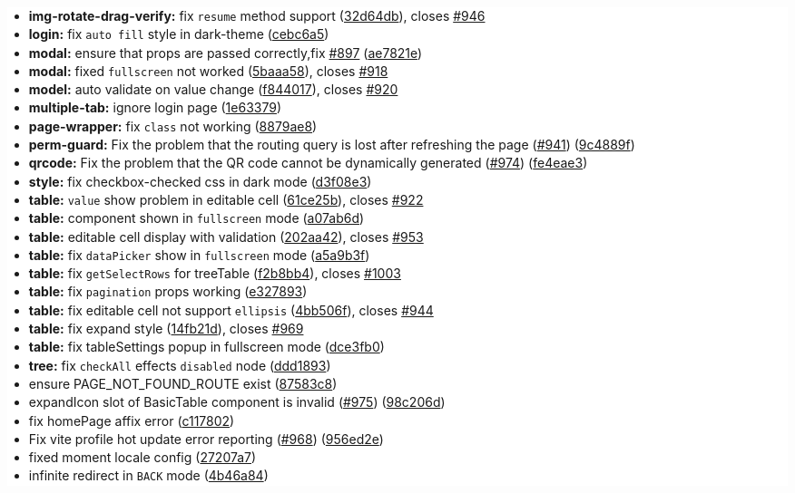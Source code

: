 - **img-rotate-drag-verify:** fix `resume` method support ([32d64db](https://github.com/anncwb/vue-vben-admin/commit/32d64dbe816a0afda6ee9e91863199afb3e7b48e)), closes [#946](https://github.com/anncwb/vue-vben-admin/issues/946)
- **login:** fix `auto fill` style in dark-theme ([cebc6a5](https://github.com/anncwb/vue-vben-admin/commit/cebc6a590e1a19af7380a55aed43b23af274df0a))
- **modal:** ensure that props are passed correctly,fix [#897](https://github.com/anncwb/vue-vben-admin/issues/897) ([ae7821e](https://github.com/anncwb/vue-vben-admin/commit/ae7821e29690bea8934ea724bfd0ae4e2cf30c77))
- **modal:** fixed `fullscreen` not worked ([5baaa58](https://github.com/anncwb/vue-vben-admin/commit/5baaa58581f22a915cda9fa39e4cb9f094254d3b)), closes [#918](https://github.com/anncwb/vue-vben-admin/issues/918)
- **model:** auto validate on value change ([f844017](https://github.com/anncwb/vue-vben-admin/commit/f8440175f35076073c9f53483cf6c0164d427ff4)), closes [#920](https://github.com/anncwb/vue-vben-admin/issues/920)
- **multiple-tab:** ignore login page ([1e63379](https://github.com/anncwb/vue-vben-admin/commit/1e63379088e1d7c823f29f607ab49d62ca22cb25))
- **page-wrapper:** fix `class` not working ([8879ae8](https://github.com/anncwb/vue-vben-admin/commit/8879ae8d773e8dc4c252c4234eefeab9bc135a30))
- **perm-guard:** Fix the problem that the routing query is lost after refreshing the page ([#941](https://github.com/anncwb/vue-vben-admin/issues/941)) ([9c4889f](https://github.com/anncwb/vue-vben-admin/commit/9c4889f0859bc60decf0ef40c383c1946de1d68a))
- **qrcode:** Fix the problem that the QR code cannot be dynamically generated ([#974](https://github.com/anncwb/vue-vben-admin/issues/974)) ([fe4eae3](https://github.com/anncwb/vue-vben-admin/commit/fe4eae37146068f01ba08f033e0c2e8bd03e48b5))
- **style:** fix checkbox-checked css in dark mode ([d3f08e3](https://github.com/anncwb/vue-vben-admin/commit/d3f08e37c5b6e46f33d525e9ef4b4c235d77a192))
- **table:** `value` show problem in editable cell ([61ce25b](https://github.com/anncwb/vue-vben-admin/commit/61ce25be1b40d7a0e26205ca6a6757c6c43fc21e)), closes [#922](https://github.com/anncwb/vue-vben-admin/issues/922)
- **table:** component shown in `fullscreen` mode ([a07ab6d](https://github.com/anncwb/vue-vben-admin/commit/a07ab6d7aa1060f856649a9bdbec9dfa50b14f26))
- **table:** editable cell display with validation ([202aa42](https://github.com/anncwb/vue-vben-admin/commit/202aa42b8d5a94e84ad386bcf7feab96926c70dd)), closes [#953](https://github.com/anncwb/vue-vben-admin/issues/953)
- **table:** fix `dataPicker` show in `fullscreen` mode ([a5a9b3f](https://github.com/anncwb/vue-vben-admin/commit/a5a9b3fb34c64b6ea9c9ab3d58045f6e5963952b))
- **table:** fix `getSelectRows` for treeTable ([f2b8bb4](https://github.com/anncwb/vue-vben-admin/commit/f2b8bb43a0b9172b9ef9ced8e83bf91143a091d9)), closes [#1003](https://github.com/anncwb/vue-vben-admin/issues/1003)
- **table:** fix `pagination` props working ([e327893](https://github.com/anncwb/vue-vben-admin/commit/e32789373eb5b1b531572b59692bf552dac365dc))
- **table:** fix editable cell not support `ellipsis` ([4bb506f](https://github.com/anncwb/vue-vben-admin/commit/4bb506fb1f6ac7d246f8792d29f337ec003ff426)), closes [#944](https://github.com/anncwb/vue-vben-admin/issues/944)
- **table:** fix expand style ([14fb21d](https://github.com/anncwb/vue-vben-admin/commit/14fb21d0b7b9ac69c7b3c463de6d709bd5713d14)), closes [#969](https://github.com/anncwb/vue-vben-admin/issues/969)
- **table:** fix tableSettings popup in fullscreen mode ([dce3fb0](https://github.com/anncwb/vue-vben-admin/commit/dce3fb0f20516aaf4817281f5d08109e53a73ecb))
- **tree:** fix `checkAll` effects `disabled` node ([ddd1893](https://github.com/anncwb/vue-vben-admin/commit/ddd1893b113e13786037522341abb2e75f8f9d5b))
- ensure PAGE_NOT_FOUND_ROUTE exist ([87583c8](https://github.com/anncwb/vue-vben-admin/commit/87583c8b54d335ddf1c416859ef62bbde189c809))
- expandIcon slot of BasicTable component is invalid ([#975](https://github.com/anncwb/vue-vben-admin/issues/975)) ([98c206d](https://github.com/anncwb/vue-vben-admin/commit/98c206d9c9661a18dde4ec7782cbe1eb6e62ebeb))
- fix homePage affix error ([c117802](https://github.com/anncwb/vue-vben-admin/commit/c1178027f0fab2791d02efcd7c52beff5fc7dc25))
- Fix vite profile hot update error reporting ([#968](https://github.com/anncwb/vue-vben-admin/issues/968)) ([956ed2e](https://github.com/anncwb/vue-vben-admin/commit/956ed2e3f770cc9cf822ce80f71b1e7f179792fb))
- fixed moment locale config ([27207a7](https://github.com/anncwb/vue-vben-admin/commit/27207a78caccb04372e0275c5cee526ec460de0e))
- infinite redirect in `BACK` mode ([4b46a84](https://github.com/anncwb/vue-vben-admin/commit/4b46a84c2b85e8da799426c54b3381ae93183db4))